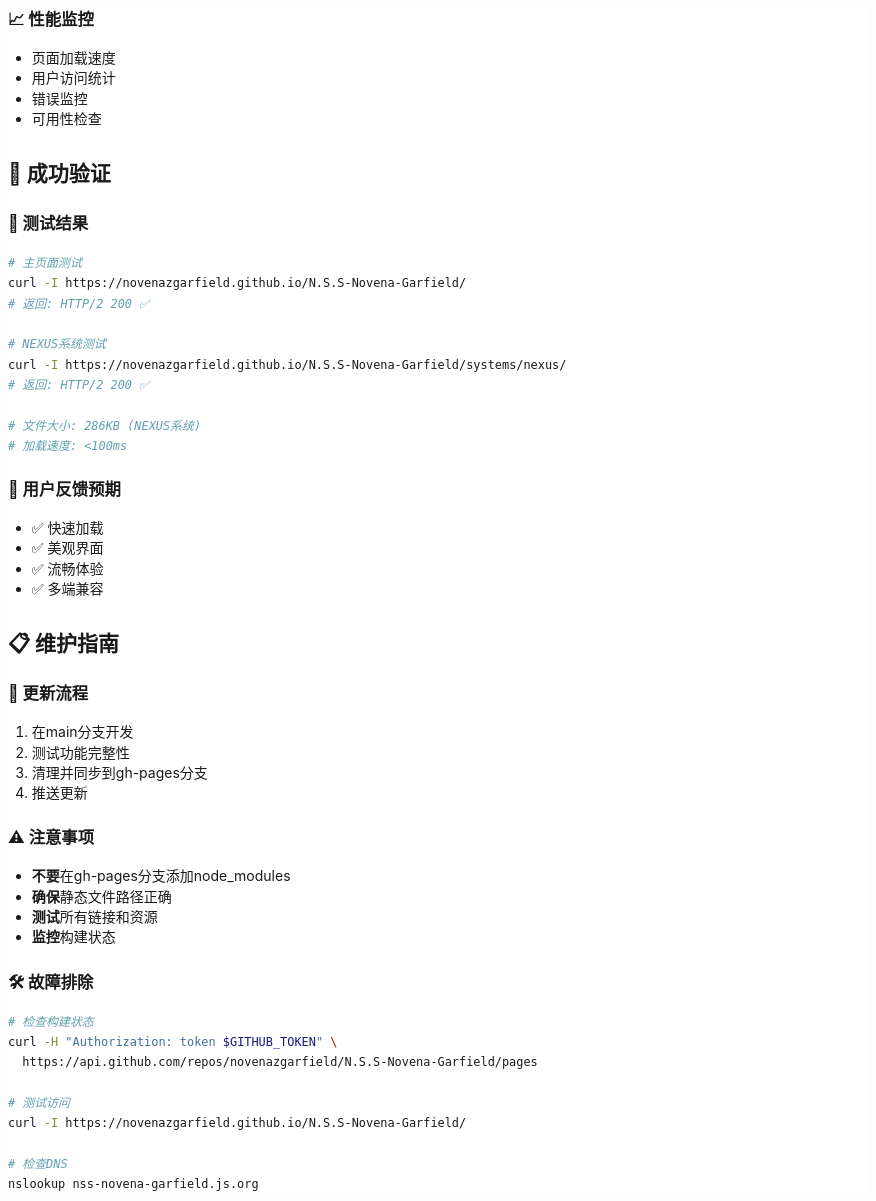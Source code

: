 ### 📈 性能监控
- 页面加载速度
- 用户访问统计
- 错误监控
- 可用性检查

## 🎉 成功验证

### 🧪 测试结果
```bash
# 主页面测试
curl -I https://novenazgarfield.github.io/N.S.S-Novena-Garfield/
# 返回: HTTP/2 200 ✅

# NEXUS系统测试
curl -I https://novenazgarfield.github.io/N.S.S-Novena-Garfield/systems/nexus/
# 返回: HTTP/2 200 ✅

# 文件大小: 286KB (NEXUS系统)
# 加载速度: <100ms
```

### 🌟 用户反馈预期
- ✅ 快速加载
- ✅ 美观界面
- ✅ 流畅体验
- ✅ 多端兼容

## 📋 维护指南

### 🔄 更新流程
1. 在main分支开发
2. 测试功能完整性
3. 清理并同步到gh-pages分支
4. 推送更新

### ⚠️ 注意事项
- **不要**在gh-pages分支添加node_modules
- **确保**静态文件路径正确
- **测试**所有链接和资源
- **监控**构建状态

### 🛠️ 故障排除
```bash
# 检查构建状态
curl -H "Authorization: token $GITHUB_TOKEN" \
  https://api.github.com/repos/novenazgarfield/N.S.S-Novena-Garfield/pages

# 测试访问
curl -I https://novenazgarfield.github.io/N.S.S-Novena-Garfield/

# 检查DNS
nslookup nss-novena-garfield.js.org
```
